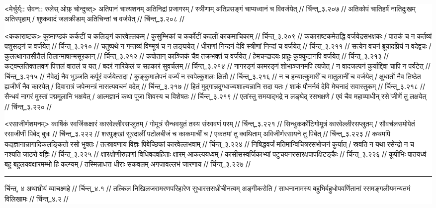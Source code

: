 <मेर्चुर्य्:: सेवन:: रुलेस् ओफ़् चोन्दुच्त्>
अतिपानं चात्यशनम् अतिनिद्रां प्रजागरम् /
स्त्रीणाम् अतिप्रसङ्गं चाप्यध्वानं च विवर्जयेत् // र्चिन्त्_३.२०७ //
अतिकोपं चातिहर्षं नातिदुःखम् अतिस्पृहाम् /
शुष्कवादं जलक्रीडाम् अतिचिन्तां च वर्जयेत् // र्चिन्त्_३.२०८ //

<ककाराष्टक>
कूष्माण्डकं कर्कटीं च कलिङ्गं कारवेल्लकम् /
कुसुम्भिकां च कर्कोटीं कदलीं काकमाचिकाम् // र्चिन्त्_३.२०९ //
ककाराष्टकमेतद्धि वर्जयेद्रसभक्षकः /
पातकं च न कर्तव्यं पशुसङ्गं च वर्जयेत् // र्चिन्त्_३.२१० //
चतुष्पथे न गन्तव्यं विण्मूत्रं च न लङ्घयेत् /
धीराणां निन्दनं देवि स्त्रीणां निन्दां च वर्जयेत् // र्चिन्त्_३.२११ //
सत्येन वचनं ब्रूयादप्रियं न वदेद्वचः /
कुलत्थानतसीतैलं तिलान्माषान्मसूरकान् // र्चिन्त्_३.२१२ //
कपोतान् काञ्जिकं चैव तक्रभक्तं च वर्जयेत् /
हेमचन्द्रादयः प्राहुः कुक्कुटानपि वर्जयेत् // र्चिन्त्_३.२१३ //
कट्वम्लतिक्तलवणं पित्तलं वातलं च यत् /
बदरं नारिकेलं च सहकारं सुवर्चलम् // र्चिन्त्_३.२१४ //
नागरङ्गं कामरङ्गं शोभाञ्जनमपि त्यजेत् /
न वादजल्पनं कुर्याद्दिवा चापि न पर्यटेत् // र्चिन्त्_३.२१५ //
नैवेद्यं नैव भुञ्जति कर्पूरं वर्जयेत्सदा /
कुङ्कुमालेपनं वर्ज्यं न स्वपेत्कुशलः क्षितौ // र्चिन्त्_३.२१६ //
न च हन्यात्कुमारीं च मातुलानीं च वर्जयेत् /
क्षुधार्तो नैव तिष्ठेत ह्यजीर्णं नैव कारयेत् /
दिवारात्रं जपेन्मन्त्रं नासत्यवचनं वदेत् // र्चिन्त्_३.२१७ //
हितं मुद्गान्नदुग्धाज्यशाल्यन्नानि सदा यतः /
शाकं पौनर्नवं देवि मेघनादं सवास्तुकम् // र्चिन्त्_३.२१८ //
सैन्धवं नागरं मुस्तां पद्ममूलानि भक्षयेत् /
आत्मज्ञानं कथा पूजा शिवस्य च विशेषतः // र्चिन्त्_३.२१९ //
एतांस्तु समयाद्भद्रे न लङ्घेद् रसभक्षणे /
एवं चैव महाव्याधीन् रसे'जीर्णे तु लक्षयेत् // र्चिन्त्_३.२२० //

<रसाजीर्णशमनम्>
कार्षिकं स्वर्जिकक्षारं कारवेल्लीरसप्लुतम् /
गोमूत्रं सैन्धवयुतं तस्य संस्रावणं परम् // र्चिन्त्_३.२२१ //
सिन्धुकर्कोटिगोमूत्रं कारवेल्लीरसप्लुतम् /
सौवर्चलसमोपेतं रसाजीर्णी पिबेद् बुधः // र्चिन्त्_३.२२२ //
शरपुङ्खां सुरदालीं पटोलबीजं च काकमाचीं च /
एकतमां तु क्वथिताम् अविजीर्णरसायने तु पिबेत् // र्चिन्त्_३.२२३ //
कथमपि यद्यज्ञानान्नागादिकलङ्कितो रसो भुक्तः /
तत्स्रावणाय विज्ञः पिबेच्छिफां कारवेल्लभवाम् // र्चिन्त्_३.२२४ //
निषिद्धवर्जं मतिमान्विचित्ररसभोजनं कुर्यात् /
स्रवति न यथा रसेन्द्रो न च नश्यति जाठरो वह्निः // र्चिन्त्_३.२२५ //
क्षारक्षोणीरुहाणां विधिवदवहिताः क्षारम् आकल्पयध्वम् /
कासीसस्वर्जिकाभ्यां पटुचयनरसारक्षपापक्षिटङ्कैः // र्चिन्त्_३.२२६ //
कूपीभिः पातयध्वं बहु बहुलयवक्षारमम्भो हि कल्प्यम् /
तस्मिन्नाधत्त धीराः सकवलम् अगजावल्लभं जारणाय // र्चिन्त्_३.२२७ //

___________________________________________________________________________


र्चिन्त्, ४
अथाभ्रीयं व्याचक्ष्महे // र्चिन्त्_४.१ //
तत्किल निखिलजरामरणपरिहारेण सुधारससध्रीचीनत्वम् अङ्गीकरोति /
साधनानामस्य बहुभिर्बहुधोपवर्णितानां रसमङ्गलीयमन्यतमं विलिखामः // र्चिन्त्_४.२ //
